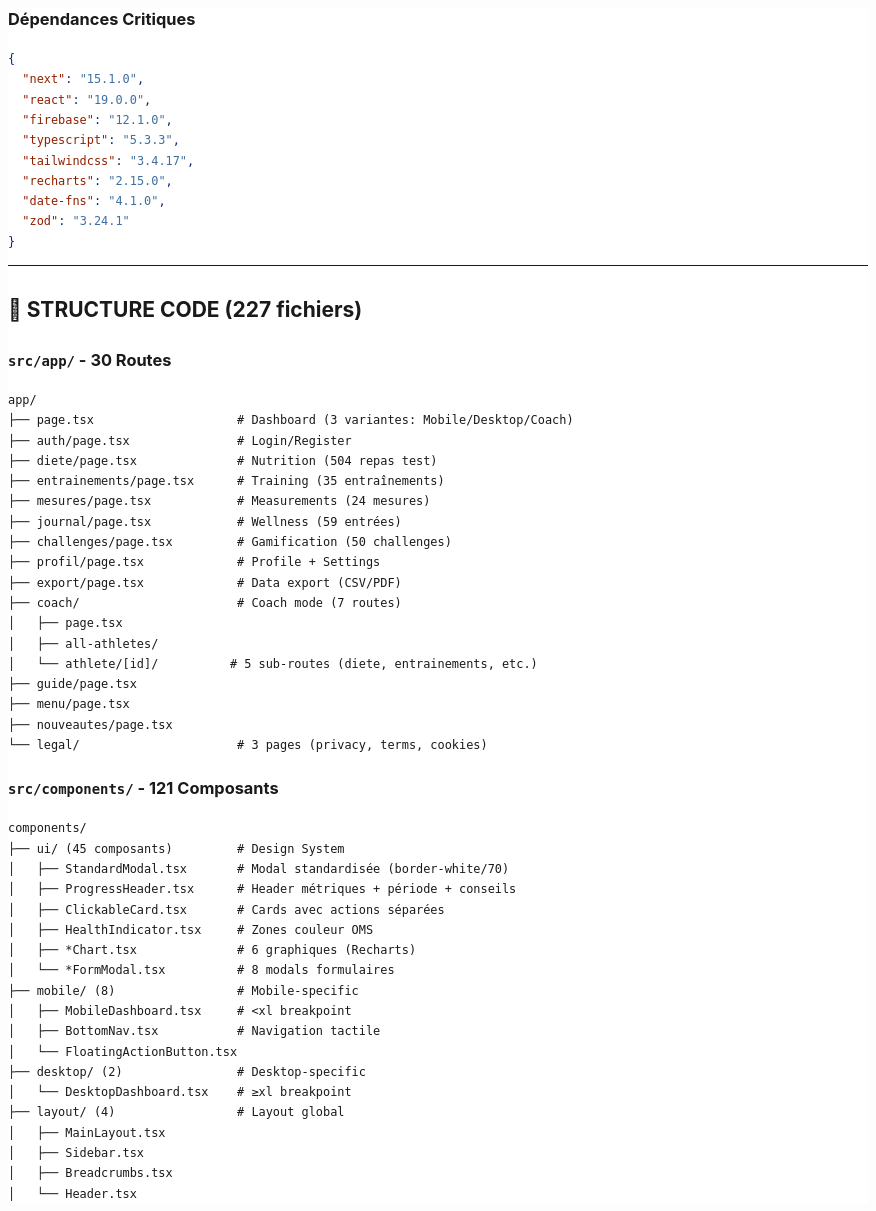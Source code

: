 ### **Dépendances Critiques**

```json
{
  "next": "15.1.0",
  "react": "19.0.0",
  "firebase": "12.1.0",
  "typescript": "5.3.3",
  "tailwindcss": "3.4.17",
  "recharts": "2.15.0",
  "date-fns": "4.1.0",
  "zod": "3.24.1"
}
```

---

## 📁 **STRUCTURE CODE (227 fichiers)**

### **`src/app/` - 30 Routes**

```
app/
├── page.tsx                    # Dashboard (3 variantes: Mobile/Desktop/Coach)
├── auth/page.tsx               # Login/Register
├── diete/page.tsx              # Nutrition (504 repas test)
├── entrainements/page.tsx      # Training (35 entraînements)
├── mesures/page.tsx            # Measurements (24 mesures)
├── journal/page.tsx            # Wellness (59 entrées)
├── challenges/page.tsx         # Gamification (50 challenges)
├── profil/page.tsx             # Profile + Settings
├── export/page.tsx             # Data export (CSV/PDF)
├── coach/                      # Coach mode (7 routes)
│   ├── page.tsx
│   ├── all-athletes/
│   └── athlete/[id]/          # 5 sub-routes (diete, entrainements, etc.)
├── guide/page.tsx
├── menu/page.tsx
├── nouveautes/page.tsx
└── legal/                      # 3 pages (privacy, terms, cookies)
```

### **`src/components/` - 121 Composants**

```
components/
├── ui/ (45 composants)         # Design System
│   ├── StandardModal.tsx       # Modal standardisée (border-white/70)
│   ├── ProgressHeader.tsx      # Header métriques + période + conseils
│   ├── ClickableCard.tsx       # Cards avec actions séparées
│   ├── HealthIndicator.tsx     # Zones couleur OMS
│   ├── *Chart.tsx              # 6 graphiques (Recharts)
│   └── *FormModal.tsx          # 8 modals formulaires
├── mobile/ (8)                 # Mobile-specific
│   ├── MobileDashboard.tsx     # <xl breakpoint
│   ├── BottomNav.tsx           # Navigation tactile
│   └── FloatingActionButton.tsx
├── desktop/ (2)                # Desktop-specific
│   └── DesktopDashboard.tsx    # ≥xl breakpoint
├── layout/ (4)                 # Layout global
│   ├── MainLayout.tsx
│   ├── Sidebar.tsx
│   ├── Breadcrumbs.tsx
│   └── Header.tsx
```